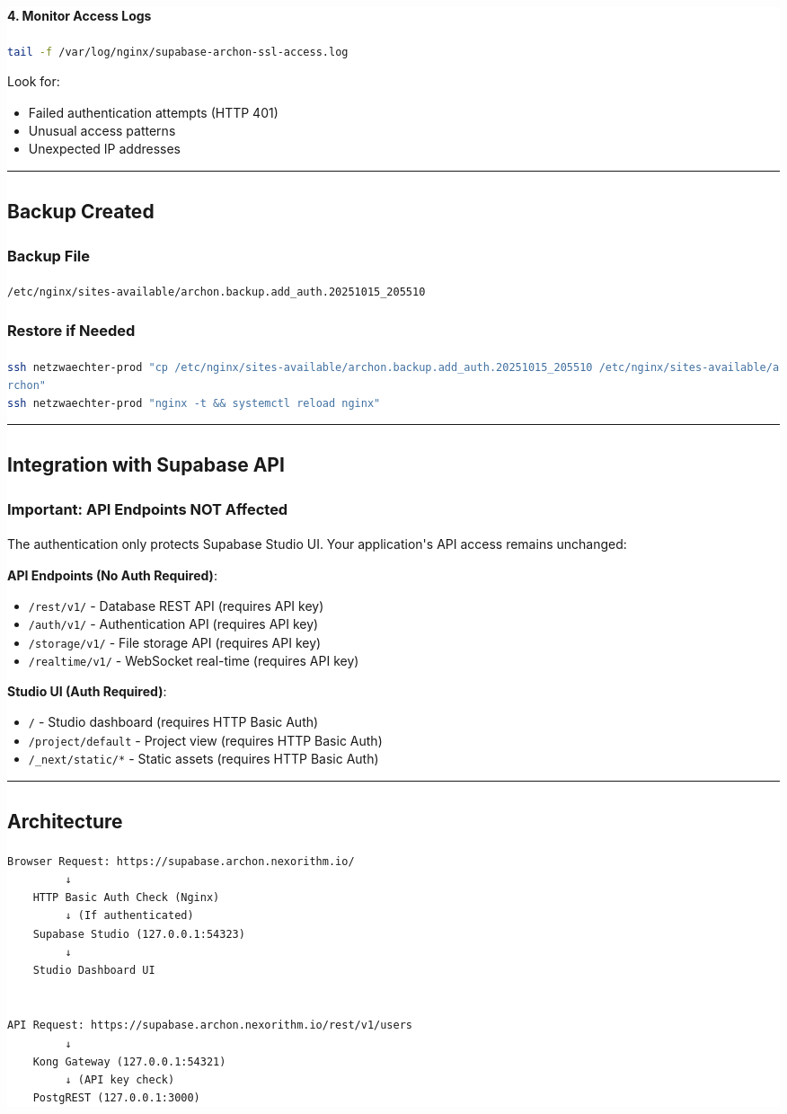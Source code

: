 #### 4. Monitor Access Logs
```bash
tail -f /var/log/nginx/supabase-archon-ssl-access.log
```

Look for:
- Failed authentication attempts (HTTP 401)
- Unusual access patterns
- Unexpected IP addresses

---

## Backup Created

### Backup File
```
/etc/nginx/sites-available/archon.backup.add_auth.20251015_205510
```

### Restore if Needed
```bash
ssh netzwaechter-prod "cp /etc/nginx/sites-available/archon.backup.add_auth.20251015_205510 /etc/nginx/sites-available/archon"
ssh netzwaechter-prod "nginx -t && systemctl reload nginx"
```

---

## Integration with Supabase API

### Important: API Endpoints NOT Affected

The authentication only protects Supabase Studio UI. Your application's API access remains unchanged:

**API Endpoints (No Auth Required)**:
- `/rest/v1/` - Database REST API (requires API key)
- `/auth/v1/` - Authentication API (requires API key)
- `/storage/v1/` - File storage API (requires API key)
- `/realtime/v1/` - WebSocket real-time (requires API key)

**Studio UI (Auth Required)**:
- `/` - Studio dashboard (requires HTTP Basic Auth)
- `/project/default` - Project view (requires HTTP Basic Auth)
- `/_next/static/*` - Static assets (requires HTTP Basic Auth)

---

## Architecture

```
Browser Request: https://supabase.archon.nexorithm.io/
         ↓
    HTTP Basic Auth Check (Nginx)
         ↓ (If authenticated)
    Supabase Studio (127.0.0.1:54323)
         ↓
    Studio Dashboard UI


API Request: https://supabase.archon.nexorithm.io/rest/v1/users
         ↓
    Kong Gateway (127.0.0.1:54321)
         ↓ (API key check)
    PostgREST (127.0.0.1:3000)
```